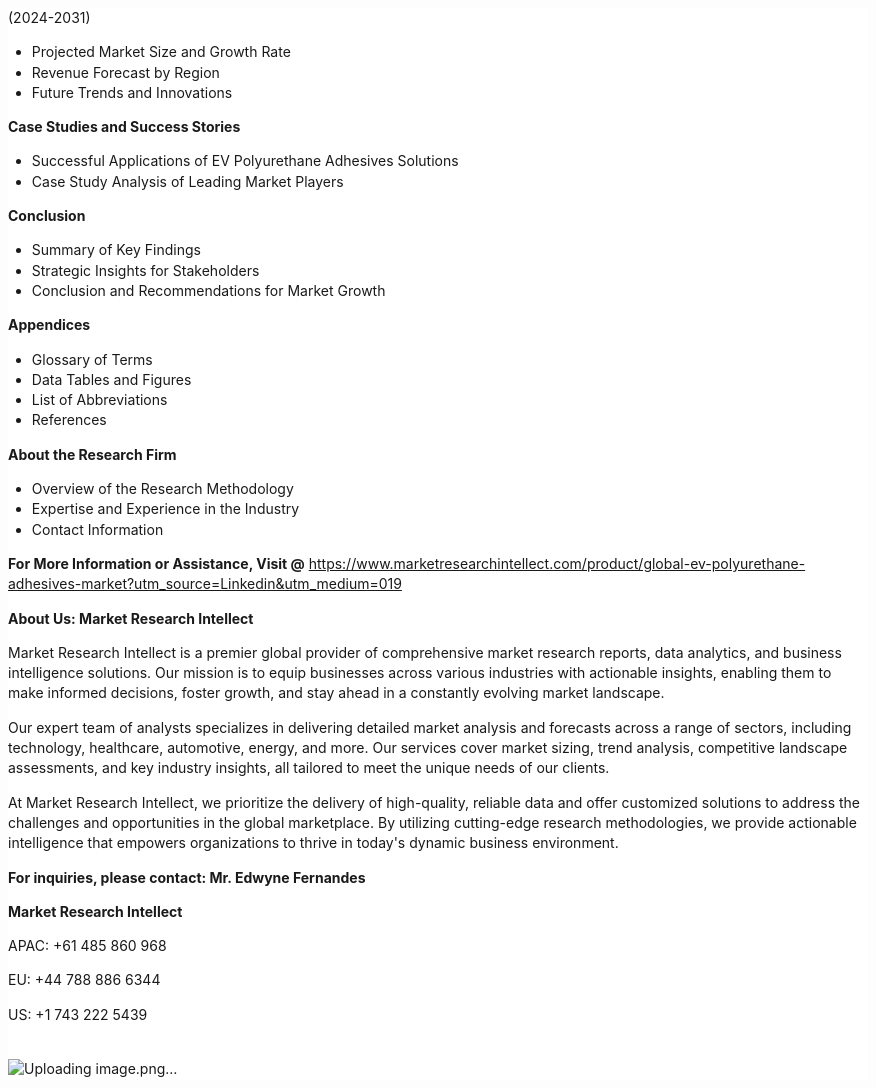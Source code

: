 (2024-2031)</strong></p><ul><li>Projected Market Size and Growth Rate</li><li>Revenue Forecast by Region</li><li>Future Trends and Innovations</li></ul><p><strong>Case Studies and Success Stories</strong></p><ul><li>Successful Applications of EV Polyurethane Adhesives Solutions</li><li>Case Study Analysis of Leading Market Players</li></ul><p><strong>Conclusion</strong></p><ul><li>Summary of Key Findings</li><li>Strategic Insights for Stakeholders</li><li>Conclusion and Recommendations for Market Growth</li></ul><p><strong>Appendices</strong></p><ul><li>Glossary of Terms</li><li>Data Tables and Figures</li><li>List of Abbreviations</li><li>References</li></ul><p><strong>About the Research Firm</strong></p><ul><li>Overview of the Research Methodology</li><li>Expertise and Experience in the Industry</li><li>Contact Information</li></ul></div><div class="article-main__content" data-test-id="publishing-text-block"><p><span class="font-[700]"><strong>For More Information or Assistance, Visit @</strong>&nbsp;<a href="https://www.marketresearchintellect.com/product/global-ev-polyurethane-adhesives-market?utm_source=Linkedin&utm_medium=019">https://www.marketresearchintellect.com/product/global-ev-polyurethane-adhesives-market?utm_source=Linkedin&utm_medium=019</a></span></p><p><strong>About Us: Market Research Intellect</strong></p><p>Market Research Intellect is a premier global provider of comprehensive market research reports, data analytics, and business intelligence solutions. Our mission is to equip businesses across various industries with actionable insights, enabling them to make informed decisions, foster growth, and stay ahead in a constantly evolving market landscape.</p><p>Our expert team of analysts specializes in delivering detailed market analysis and forecasts across a range of sectors, including technology, healthcare, automotive, energy, and more. Our services cover market sizing, trend analysis, competitive landscape assessments, and key industry insights, all tailored to meet the unique needs of our clients.</p><p>At Market Research Intellect, we prioritize the delivery of high-quality, reliable data and offer customized solutions to address the challenges and opportunities in the global marketplace. By utilizing cutting-edge research methodologies, we provide actionable intelligence that empowers organizations to thrive in today's dynamic business environment.</p><p><strong>For inquiries, please contact: Mr. Edwyne Fernandes</strong></p><p><strong>Market Research Intellect</strong></p><p>APAC: +61 485 860 968</p><p>EU: +44 788 886 6344</p><p>US: +1 743 222 5439</p></div><div class="article-main__content" data-test-id="publishing-text-block">&nbsp;</div>
![Uploading image.png…]()
